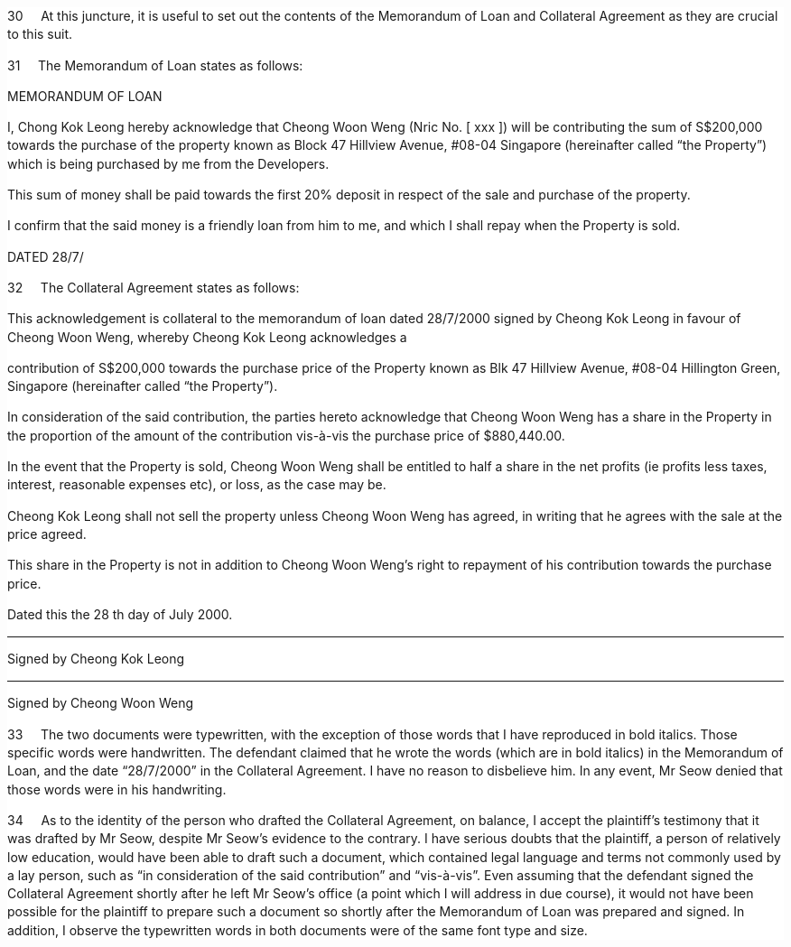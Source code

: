 30     At this juncture, it is useful to set out the contents of the Memorandum of Loan and Collateral Agreement as they are crucial to this suit. 

31     The Memorandum of Loan states as follows: 

 MEMORANDUM OF LOAN 

 I, Chong Kok Leong hereby acknowledge that Cheong Woon Weng (Nric No. [ xxx ]) will be contributing the sum of S$200,000 towards the purchase of the property known as Block 47 Hillview Avenue, #08-04 Singapore (hereinafter called “the Property”) which is being purchased by me from the Developers. 

 This sum of money shall be paid towards the first 20% deposit in respect of the sale and purchase of the property. 

 I confirm that the said money is a friendly loan from him to me, and which I shall repay when the Property is sold. 

 DATED 28/7/ 

32     The Collateral Agreement states as follows: 

 This acknowledgement is collateral to the memorandum of loan dated 28/7/2000 signed by Cheong Kok Leong in favour of Cheong Woon Weng, whereby Cheong Kok Leong acknowledges a 


 contribution of S$200,000 towards the purchase price of the Property known as Blk 47 Hillview Avenue, #08-04 Hillington Green, Singapore (hereinafter called “the Property”). 

 In consideration of the said contribution, the parties hereto acknowledge that Cheong Woon Weng has a share in the Property in the proportion of the amount of the contribution vis-à-vis the purchase price of $880,440.00. 

 In the event that the Property is sold, Cheong Woon Weng shall be entitled to half a share in the net profits (ie profits less taxes, interest, reasonable expenses etc), or loss, as the case may be. 

 Cheong Kok Leong shall not sell the property unless Cheong Woon Weng has agreed, in writing that he agrees with the sale at the price agreed. 

 This share in the Property is not in addition to Cheong Woon Weng’s right to repayment of his contribution towards the purchase price. 

 Dated this the 28 th day of July 2000. 

 ----------------------------------

 Signed by Cheong Kok Leong 

 ----------------------------------

 Signed by Cheong Woon Weng 

33     The two documents were typewritten, with the exception of those words that I have reproduced in bold italics. Those specific words were handwritten. The defendant claimed that he wrote the words (which are in bold italics) in the Memorandum of Loan, and the date “28/7/2000” in the Collateral Agreement. I have no reason to disbelieve him. In any event, Mr Seow denied that those words were in his handwriting. 

34     As to the identity of the person who drafted the Collateral Agreement, on balance, I accept the plaintiff’s testimony that it was drafted by Mr Seow, despite Mr Seow’s evidence to the contrary. I have serious doubts that the plaintiff, a person of relatively low education, would have been able to draft such a document, which contained legal language and terms not commonly used by a lay person, such as “in consideration of the said contribution” and “vis-à-vis”. Even assuming that the defendant signed the Collateral Agreement shortly after he left Mr Seow’s office (a point which I will address in due course), it would not have been possible for the plaintiff to prepare such a document so shortly after the Memorandum of Loan was prepared and signed. In addition, I observe the typewritten words in both documents were of the same font type and size. 
